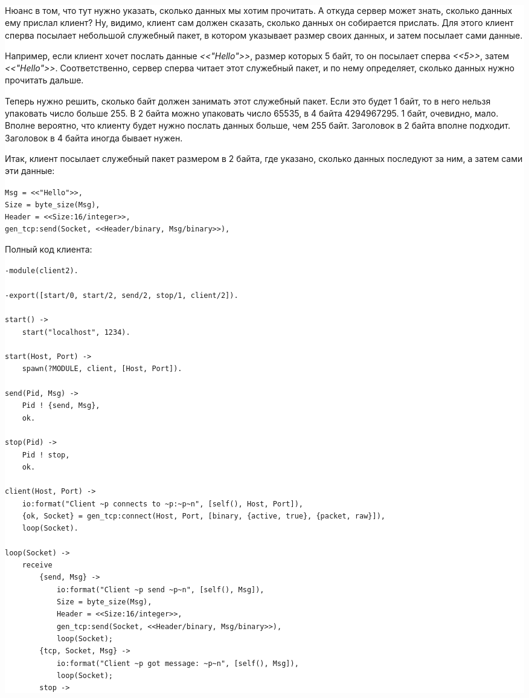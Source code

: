 Нюанс в том, что тут нужно указать, сколько данных мы хотим прочитать.
А откуда сервер может знать, сколько данных ему прислал клиент?
Ну, видимо, клиент сам должен сказать, сколько данных он собирается
прислать.  Для этого клиент сперва посылает небольшой служебный
пакет, в котором указывает размер своих данных, и затем посылает сами
данные.

Например, если клиент хочет послать данные _<<"Hello">>_, размер
которых 5 байт, то он посылает сперва _<<5>>_, затем _<<"Hello">>_.
Соответственно, сервер сперва читает этот служебный пакет, и по нему
определяет, сколько данных нужно прочитать дальше.

Теперь нужно решить, сколько байт должен занимать этот служебный
пакет.  Если это будет 1 байт, то в него нельзя упаковать число
больше 255.  В 2 байта можно упаковать число 65535, в 4
байта 4294967295.  1 байт, очевидно, мало. Вполне вероятно, что
клиенту будет нужно послать данных больше, чем 255 байт. Заголовок в 2
байта вполне подходит. Заголовок в 4 байта иногда бывает нужен.

Итак, клиент посылает служебный пакет размером в 2 байта, где
указано, сколько данных последуют за ним, а затем сами эти данные:

```
Msg = <<"Hello">>,
Size = byte_size(Msg),
Header = <<Size:16/integer>>,
gen_tcp:send(Socket, <<Header/binary, Msg/binary>>),
```

Полный код клиента:

```
-module(client2).

-export([start/0, start/2, send/2, stop/1, client/2]).

start() ->
    start("localhost", 1234).

start(Host, Port) ->
    spawn(?MODULE, client, [Host, Port]).

send(Pid, Msg) ->
    Pid ! {send, Msg},
    ok.

stop(Pid) ->
    Pid ! stop,
    ok.

client(Host, Port) ->
    io:format("Client ~p connects to ~p:~p~n", [self(), Host, Port]),
    {ok, Socket} = gen_tcp:connect(Host, Port, [binary, {active, true}, {packet, raw}]),
    loop(Socket).

loop(Socket) ->
    receive
        {send, Msg} ->
            io:format("Client ~p send ~p~n", [self(), Msg]),
            Size = byte_size(Msg),
            Header = <<Size:16/integer>>,
            gen_tcp:send(Socket, <<Header/binary, Msg/binary>>),
            loop(Socket);
        {tcp, Socket, Msg} ->
            io:format("Client ~p got message: ~p~n", [self(), Msg]),
            loop(Socket);
        stop ->
```